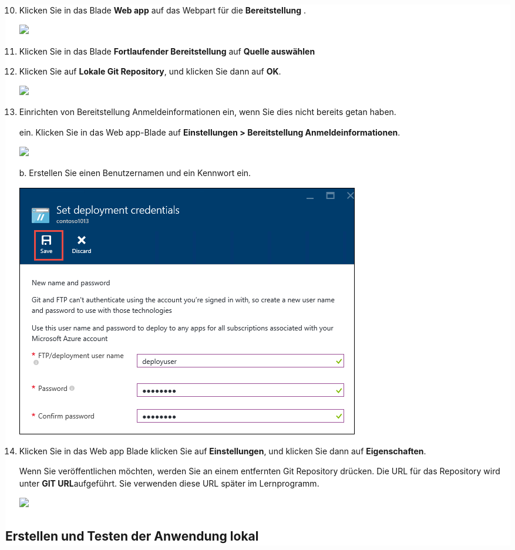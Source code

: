 10. Klicken Sie in das Blade **Web app** auf das Webpart für die **Bereitstellung** .

    ![][deployment-part]

11. Klicken Sie in das Blade **Fortlaufender Bereitstellung** auf **Quelle auswählen**

12. Klicken Sie auf **Lokale Git Repository**, und klicken Sie dann auf **OK**.

    ![][setup-git-publishing]

13. Einrichten von Bereitstellung Anmeldeinformationen ein, wenn Sie dies nicht bereits getan haben.

    ein. Klicken Sie in das Web app-Blade auf **Einstellungen > Bereitstellung Anmeldeinformationen**.

    ![][deployment-credentials]
 
    b. Erstellen Sie einen Benutzernamen und ein Kennwort ein. 
    
    ![](./media/web-sites-nodejs-develop-deploy-mac/setdeploycreds.png)

14. Klicken Sie in das Web app Blade klicken Sie auf **Einstellungen**, und klicken Sie dann auf **Eigenschaften**.
 
    Wenn Sie veröffentlichen möchten, werden Sie an einem entfernten Git Repository drücken. Die URL für das Repository wird unter **GIT URL**aufgeführt. Sie verwenden diese URL später im Lernprogramm.

    ![][git-url]

## <a name="build-and-test-your-application-locally"></a>Erstellen und Testen der Anwendung lokal


[helloworld-completed]: ./media/web-sites-nodejs-develop-deploy-mac/helloazure.png
[helloworld-localhost]: ./media/web-sites-nodejs-develop-deploy-mac/helloworldlocal.png
[portal-quick-create]: ./media/web-sites-nodejs-develop-deploy-mac/create-quick-website.png
[portal-quick-create2]: ./media/web-sites-nodejs-develop-deploy-mac/create-quick-website2.png
[setup-git-publishing]: ./media/web-sites-nodejs-develop-deploy-mac/setup_git_publishing.png
[go-to-dashboard]: ./media/web-sites-nodejs-develop-deploy-mac/go_to_dashboard.png
[deployment-part]: ./media/web-sites-nodejs-develop-deploy-mac/deployment-part.png
[deployment-credentials]: ./media/web-sites-nodejs-develop-deploy-mac/deployment-credentials.png
[git-url]: ./media/web-sites-nodejs-develop-deploy-mac/git-url.png